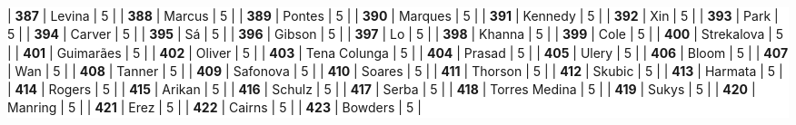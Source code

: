 | **387** | Levina                   | 5                    |
| **388** | Marcus                   | 5                    |
| **389** | Pontes                   | 5                    |
| **390** | Marques                  | 5                    |
| **391** | Kennedy                  | 5                    |
| **392** | Xin                      | 5                    |
| **393** | Park                     | 5                    |
| **394** | Carver                   | 5                    |
| **395** | Sá                       | 5                    |
| **396** | Gibson                   | 5                    |
| **397** | Lo                       | 5                    |
| **398** | Khanna                   | 5                    |
| **399** | Cole                     | 5                    |
| **400** | Strekalova               | 5                    |
| **401** | Guimarães                | 5                    |
| **402** | Oliver                   | 5                    |
| **403** | Tena Colunga             | 5                    |
| **404** | Prasad                   | 5                    |
| **405** | Ulery                    | 5                    |
| **406** | Bloom                    | 5                    |
| **407** | Wan                      | 5                    |
| **408** | Tanner                   | 5                    |
| **409** | Safonova                 | 5                    |
| **410** | Soares                   | 5                    |
| **411** | Thorson                  | 5                    |
| **412** | Skubic                   | 5                    |
| **413** | Harmata                  | 5                    |
| **414** | Rogers                   | 5                    |
| **415** | Arikan                   | 5                    |
| **416** | Schulz                   | 5                    |
| **417** | Serba                    | 5                    |
| **418** | Torres Medina            | 5                    |
| **419** | Sukys                    | 5                    |
| **420** | Manring                  | 5                    |
| **421** | Erez                     | 5                    |
| **422** | Cairns                   | 5                    |
| **423** | Bowders                  | 5                    |